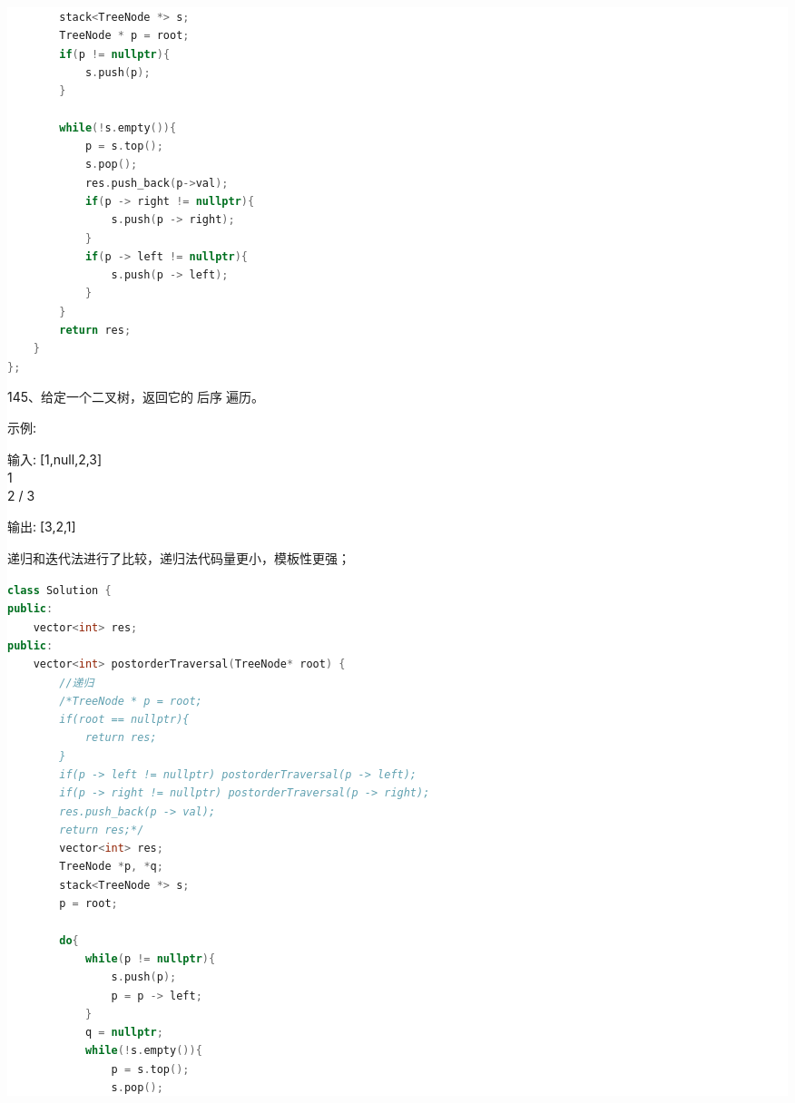```c++
        stack<TreeNode *> s;
        TreeNode * p = root;
        if(p != nullptr){
            s.push(p);
        }

        while(!s.empty()){
            p = s.top();
            s.pop();
            res.push_back(p->val);
            if(p -> right != nullptr){
                s.push(p -> right);
            }
            if(p -> left != nullptr){
                s.push(p -> left);
            }
        }
        return res;
    }
};
```

145、给定一个二叉树，返回它的 后序 遍历。

示例:

输入: [1,null,2,3]  
   1
    \
     2
    /
   3 

输出: [3,2,1]

递归和迭代法进行了比较，递归法代码量更小，模板性更强；

```c++
class Solution {
public:
    vector<int> res;
public:
    vector<int> postorderTraversal(TreeNode* root) {
        //递归
        /*TreeNode * p = root;
        if(root == nullptr){
            return res;
        }
        if(p -> left != nullptr) postorderTraversal(p -> left);
        if(p -> right != nullptr) postorderTraversal(p -> right);
        res.push_back(p -> val);
        return res;*/
        vector<int> res;
        TreeNode *p, *q;
        stack<TreeNode *> s;
        p = root;

        do{
            while(p != nullptr){
                s.push(p);
                p = p -> left;
            }
            q = nullptr;
            while(!s.empty()){
                p = s.top();
                s.pop();
```
